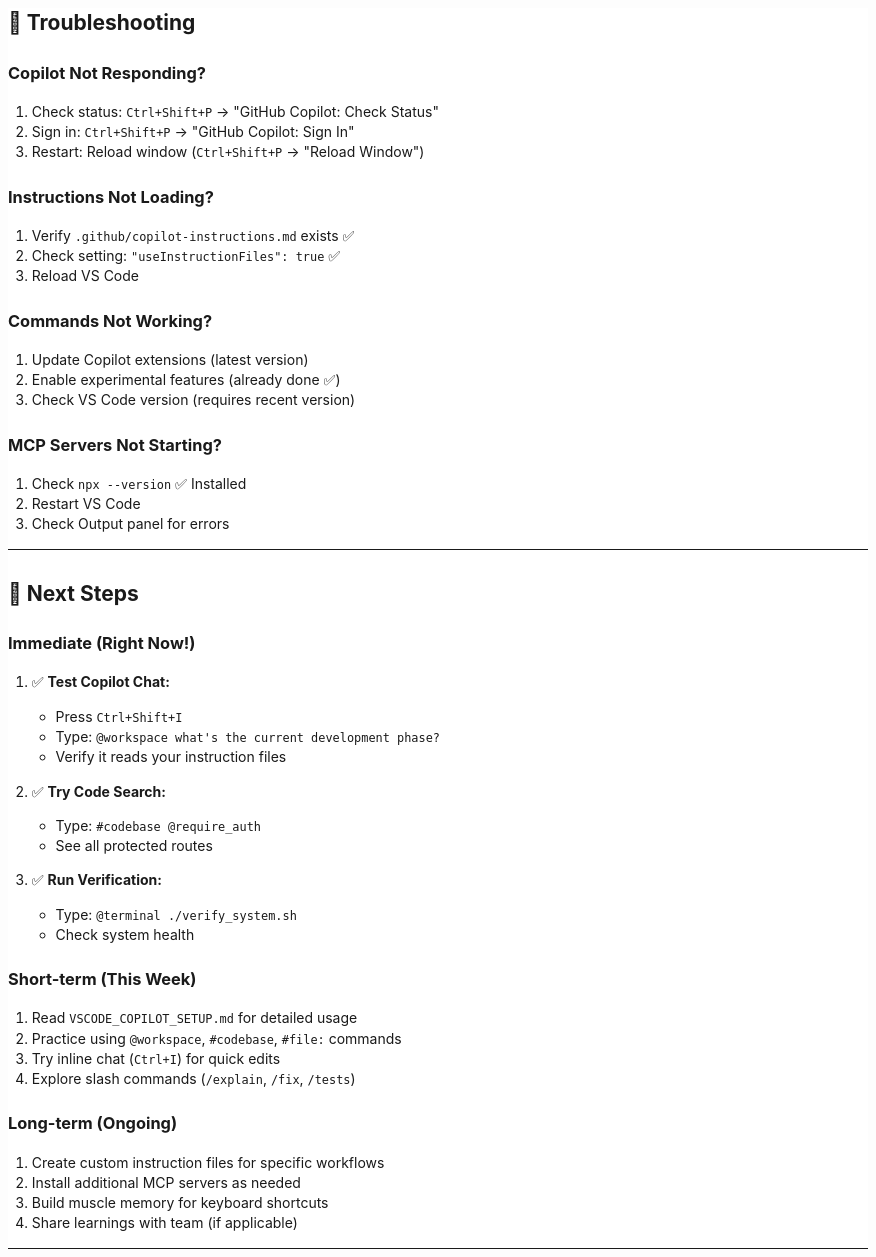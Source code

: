 
## 🚨 Troubleshooting

### Copilot Not Responding?
1. Check status: `Ctrl+Shift+P` → "GitHub Copilot: Check Status"
2. Sign in: `Ctrl+Shift+P` → "GitHub Copilot: Sign In"
3. Restart: Reload window (`Ctrl+Shift+P` → "Reload Window")

### Instructions Not Loading?
1. Verify `.github/copilot-instructions.md` exists ✅
2. Check setting: `"useInstructionFiles": true` ✅
3. Reload VS Code

### Commands Not Working?
1. Update Copilot extensions (latest version)
2. Enable experimental features (already done ✅)
3. Check VS Code version (requires recent version)

### MCP Servers Not Starting?
1. Check `npx --version` ✅ Installed
2. Restart VS Code
3. Check Output panel for errors

---

## 🎯 Next Steps

### Immediate (Right Now!)
1. ✅ **Test Copilot Chat:**
   - Press `Ctrl+Shift+I`
   - Type: `@workspace what's the current development phase?`
   - Verify it reads your instruction files

2. ✅ **Try Code Search:**
   - Type: `#codebase @require_auth`
   - See all protected routes

3. ✅ **Run Verification:**
   - Type: `@terminal ./verify_system.sh`
   - Check system health

### Short-term (This Week)
1. Read `VSCODE_COPILOT_SETUP.md` for detailed usage
2. Practice using `@workspace`, `#codebase`, `#file:` commands
3. Try inline chat (`Ctrl+I`) for quick edits
4. Explore slash commands (`/explain`, `/fix`, `/tests`)

### Long-term (Ongoing)
1. Create custom instruction files for specific workflows
2. Install additional MCP servers as needed
3. Build muscle memory for keyboard shortcuts
4. Share learnings with team (if applicable)

---